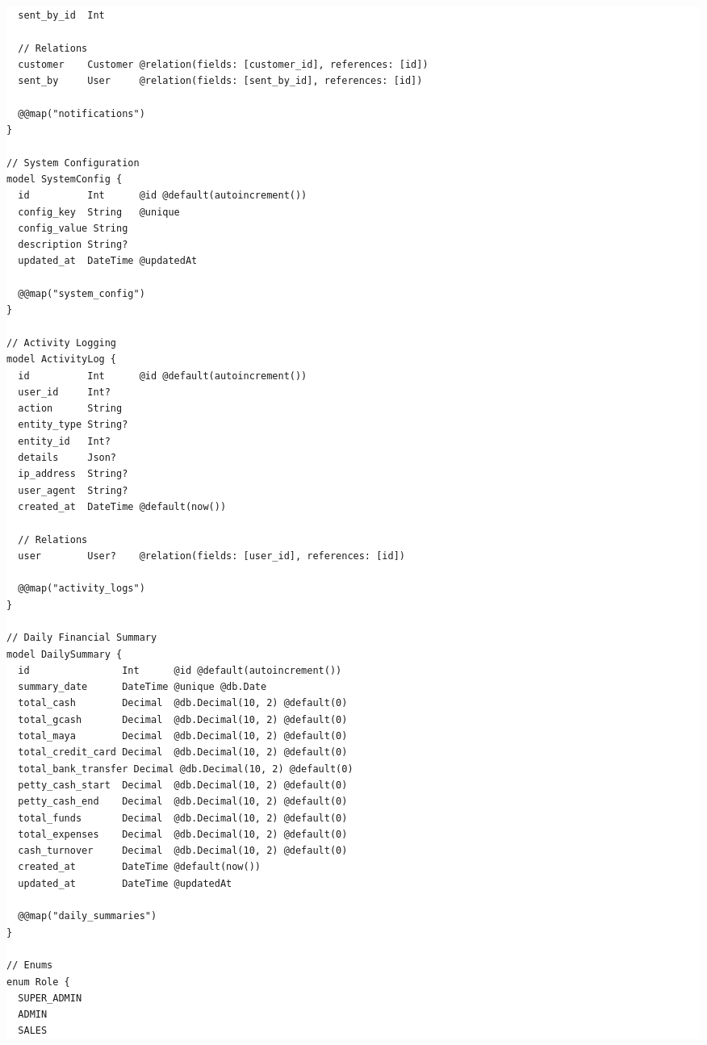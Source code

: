 ```prisma
  sent_by_id  Int
  
  // Relations
  customer    Customer @relation(fields: [customer_id], references: [id])
  sent_by     User     @relation(fields: [sent_by_id], references: [id])
  
  @@map("notifications")
}

// System Configuration
model SystemConfig {
  id          Int      @id @default(autoincrement())
  config_key  String   @unique
  config_value String
  description String?
  updated_at  DateTime @updatedAt
  
  @@map("system_config")
}

// Activity Logging
model ActivityLog {
  id          Int      @id @default(autoincrement())
  user_id     Int?
  action      String
  entity_type String?
  entity_id   Int?
  details     Json?
  ip_address  String?
  user_agent  String?
  created_at  DateTime @default(now())
  
  // Relations
  user        User?    @relation(fields: [user_id], references: [id])
  
  @@map("activity_logs")
}

// Daily Financial Summary
model DailySummary {
  id                Int      @id @default(autoincrement())
  summary_date      DateTime @unique @db.Date
  total_cash        Decimal  @db.Decimal(10, 2) @default(0)
  total_gcash       Decimal  @db.Decimal(10, 2) @default(0)
  total_maya        Decimal  @db.Decimal(10, 2) @default(0)
  total_credit_card Decimal  @db.Decimal(10, 2) @default(0)
  total_bank_transfer Decimal @db.Decimal(10, 2) @default(0)
  petty_cash_start  Decimal  @db.Decimal(10, 2) @default(0)
  petty_cash_end    Decimal  @db.Decimal(10, 2) @default(0)
  total_funds       Decimal  @db.Decimal(10, 2) @default(0)
  total_expenses    Decimal  @db.Decimal(10, 2) @default(0)
  cash_turnover     Decimal  @db.Decimal(10, 2) @default(0)
  created_at        DateTime @default(now())
  updated_at        DateTime @updatedAt
  
  @@map("daily_summaries")
}

// Enums
enum Role {
  SUPER_ADMIN
  ADMIN
  SALES
```